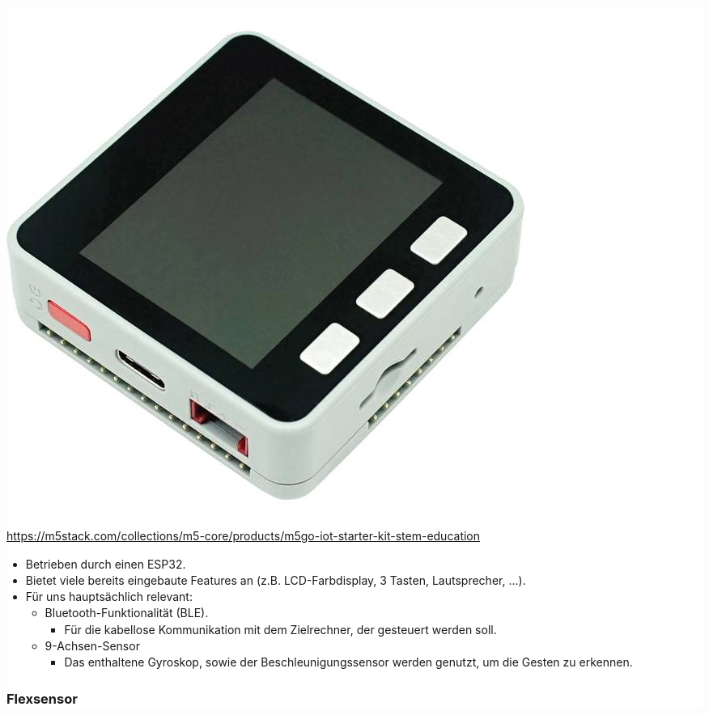 ![m5stack](images/photos/m5stack.jpg ':size=200')<br>
https://m5stack.com/collections/m5-core/products/m5go-iot-starter-kit-stem-education

- Betrieben durch einen ESP32.
- Bietet viele bereits eingebaute Features an (z.B. LCD-Farbdisplay, 3 Tasten, Lautsprecher, ...).
- Für uns hauptsächlich relevant:
	- Bluetooth-Funktionalität (BLE).
		- Für die kabellose Kommunikation mit dem Zielrechner, der gesteuert werden soll.
	- 9-Achsen-Sensor
		- Das enthaltene Gyroskop, sowie der Beschleunigungssensor werden genutzt, um die Gesten zu erkennen.

### Flexsensor
